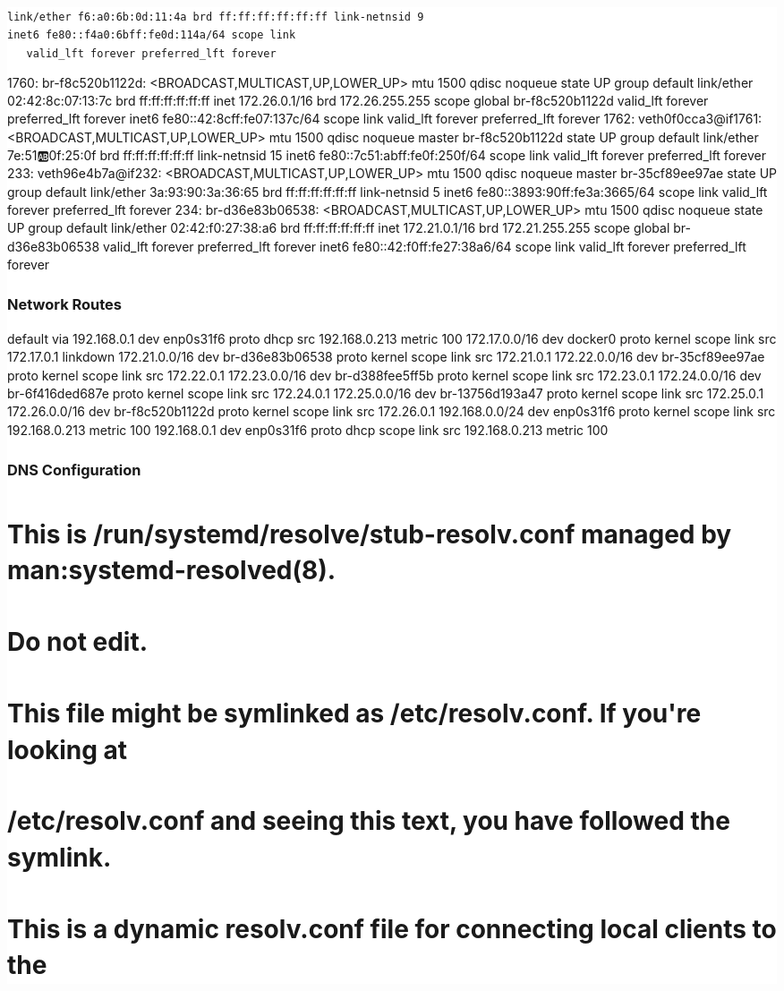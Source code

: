     link/ether f6:a0:6b:0d:11:4a brd ff:ff:ff:ff:ff:ff link-netnsid 9
    inet6 fe80::f4a0:6bff:fe0d:114a/64 scope link 
       valid_lft forever preferred_lft forever
1760: br-f8c520b1122d: <BROADCAST,MULTICAST,UP,LOWER_UP> mtu 1500 qdisc noqueue state UP group default 
    link/ether 02:42:8c:07:13:7c brd ff:ff:ff:ff:ff:ff
    inet 172.26.0.1/16 brd 172.26.255.255 scope global br-f8c520b1122d
       valid_lft forever preferred_lft forever
    inet6 fe80::42:8cff:fe07:137c/64 scope link 
       valid_lft forever preferred_lft forever
1762: veth0f0cca3@if1761: <BROADCAST,MULTICAST,UP,LOWER_UP> mtu 1500 qdisc noqueue master br-f8c520b1122d state UP group default 
    link/ether 7e:51:ab:0f:25:0f brd ff:ff:ff:ff:ff:ff link-netnsid 15
    inet6 fe80::7c51:abff:fe0f:250f/64 scope link 
       valid_lft forever preferred_lft forever
233: veth96e4b7a@if232: <BROADCAST,MULTICAST,UP,LOWER_UP> mtu 1500 qdisc noqueue master br-35cf89ee97ae state UP group default 
    link/ether 3a:93:90:3a:36:65 brd ff:ff:ff:ff:ff:ff link-netnsid 5
    inet6 fe80::3893:90ff:fe3a:3665/64 scope link 
       valid_lft forever preferred_lft forever
234: br-d36e83b06538: <BROADCAST,MULTICAST,UP,LOWER_UP> mtu 1500 qdisc noqueue state UP group default 
    link/ether 02:42:f0:27:38:a6 brd ff:ff:ff:ff:ff:ff
    inet 172.21.0.1/16 brd 172.21.255.255 scope global br-d36e83b06538
       valid_lft forever preferred_lft forever
    inet6 fe80::42:f0ff:fe27:38a6/64 scope link 
       valid_lft forever preferred_lft forever

### Network Routes
default via 192.168.0.1 dev enp0s31f6 proto dhcp src 192.168.0.213 metric 100 
172.17.0.0/16 dev docker0 proto kernel scope link src 172.17.0.1 linkdown 
172.21.0.0/16 dev br-d36e83b06538 proto kernel scope link src 172.21.0.1 
172.22.0.0/16 dev br-35cf89ee97ae proto kernel scope link src 172.22.0.1 
172.23.0.0/16 dev br-d388fee5ff5b proto kernel scope link src 172.23.0.1 
172.24.0.0/16 dev br-6f416ded687e proto kernel scope link src 172.24.0.1 
172.25.0.0/16 dev br-13756d193a47 proto kernel scope link src 172.25.0.1 
172.26.0.0/16 dev br-f8c520b1122d proto kernel scope link src 172.26.0.1 
192.168.0.0/24 dev enp0s31f6 proto kernel scope link src 192.168.0.213 metric 100 
192.168.0.1 dev enp0s31f6 proto dhcp scope link src 192.168.0.213 metric 100 

### DNS Configuration
# This is /run/systemd/resolve/stub-resolv.conf managed by man:systemd-resolved(8).
# Do not edit.
#
# This file might be symlinked as /etc/resolv.conf. If you're looking at
# /etc/resolv.conf and seeing this text, you have followed the symlink.
#
# This is a dynamic resolv.conf file for connecting local clients to the